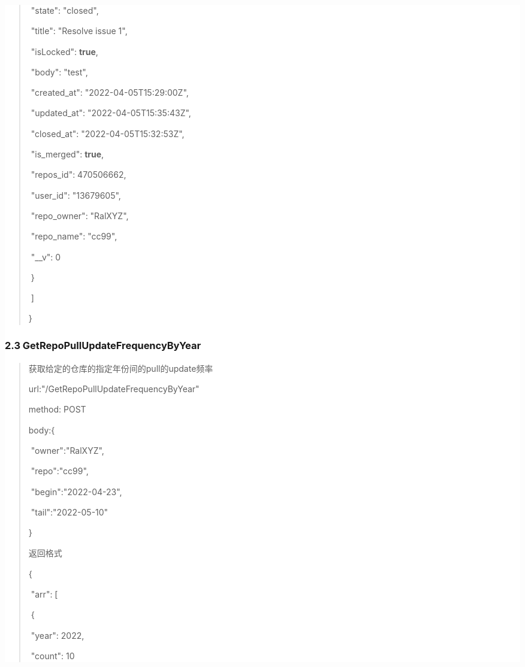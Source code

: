 >​            "state": "closed",
>
>​            "title": "Resolve issue 1",
>
>​            "isLocked": **true**,
>
>​            "body": "test",
>
>​            "created_at": "2022-04-05T15:29:00Z",
>
>​            "updated_at": "2022-04-05T15:35:43Z",
>
>​            "closed_at": "2022-04-05T15:32:53Z",
>
>​            "is_merged": **true**,
>
>​            "repos_id": 470506662,
>
>​            "user_id": "13679605",
>
>​            "repo_owner": "RalXYZ",
>
>​            "repo_name": "cc99",
>
>​            "__v": 0
>
>​        }
>
>​    ]
>
>}

### 2.3 GetRepoPullUpdateFrequencyByYear

>获取给定的仓库的指定年份间的pull的update频率
>
>url:"/GetRepoPullUpdateFrequencyByYear"
>
>method: POST
>
>body:{
>
>​    "owner":"RalXYZ",
>
>​    "repo":"cc99",
>
>​    "begin":"2022-04-23",
>
>​    "tail":"2022-05-10"
>
>}
>
>返回格式
>
>{
>
>​    "arr": [
>
>​        {
>
>​            "year": 2022,
>
>​            "count": 10
>